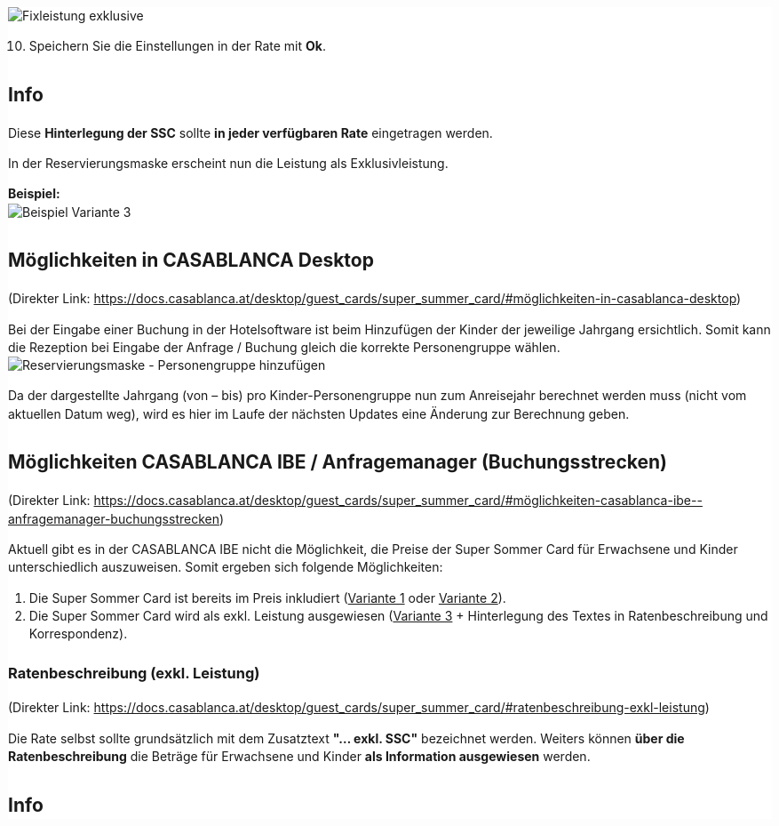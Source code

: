 
![Fixleistung exklusive](https://docs.casablanca.at/assets/images/fixjob_exclusive-3454ed1128517827e650719841f90ac1.png "Fixleistung exklusive")

10. Speichern Sie die Einstellungen in der Rate mit **Ok**.

## Info

Diese **Hinterlegung der SSC** sollte **in jeder verfügbaren Rate** eingetragen werden.

In der Reservierungsmaske erscheint nun die Leistung als Exklusivleistung.

**Beispiel:**  
![Beispiel Variante 3](https://docs.casablanca.at/assets/images/example_v3-fd7fa2743c824109cc8b98ed42314076.png "Beispiel Variante 3")

## Möglichkeiten in CASABLANCA Desktop
(Direkter Link: https://docs.casablanca.at/desktop/guest_cards/super_summer_card/#möglichkeiten-in-casablanca-desktop)

Bei der Eingabe einer Buchung in der Hotelsoftware ist beim Hinzufügen der Kinder der jeweilige Jahrgang ersichtlich. Somit kann die Rezeption bei Eingabe der Anfrage / Buchung gleich die korrekte Personengruppe wählen.  
![Reservierungsmaske - Personengruppe hinzufügen](https://docs.casablanca.at/assets/images/insert_pgroup-c5833d4f03c049ed9d50ae68a8f9cd0b.png "Reservierungsmaske - Personengruppe hinzufügen")

Da der dargestellte Jahrgang (von – bis) pro Kinder-Personengruppe nun zum Anreisejahr berechnet werden muss (nicht vom aktuellen Datum weg), wird es hier im Laufe der nächsten Updates eine Änderung zur Berechnung geben.

## Möglichkeiten CASABLANCA IBE / Anfragemanager (Buchungsstrecken)
(Direkter Link: https://docs.casablanca.at/desktop/guest_cards/super_summer_card/#möglichkeiten-casablanca-ibe--anfragemanager-buchungsstrecken)

Aktuell gibt es in der CASABLANCA IBE nicht die Möglichkeit, die Preise der Super Sommer Card für Erwachsene und Kinder unterschiedlich auszuweisen. Somit ergeben sich folgende Möglichkeiten:

1. Die Super Sommer Card ist bereits im Preis inkludiert ([Variante 1](https://docs.casablanca.at/desktop/guest_cards/super_summer_card/#variante-1) oder [Variante 2](https://docs.casablanca.at/desktop/guest_cards/super_summer_card/#variante-2)).  
2. Die Super Sommer Card wird als exkl. Leistung ausgewiesen ([Variante 3](https://docs.casablanca.at/desktop/guest_cards/super_summer_card/#variante-3) + Hinterlegung des Textes in Ratenbeschreibung und Korrespondenz).

### Ratenbeschreibung (exkl. Leistung)
(Direkter Link: https://docs.casablanca.at/desktop/guest_cards/super_summer_card/#ratenbeschreibung-exkl-leistung)

Die Rate selbst sollte grundsätzlich mit dem Zusatztext **"… exkl. SSC"** bezeichnet werden. Weiters können **über die Ratenbeschreibung** die Beträge für Erwachsene und Kinder **als Information ausgewiesen** werden.

## Info
